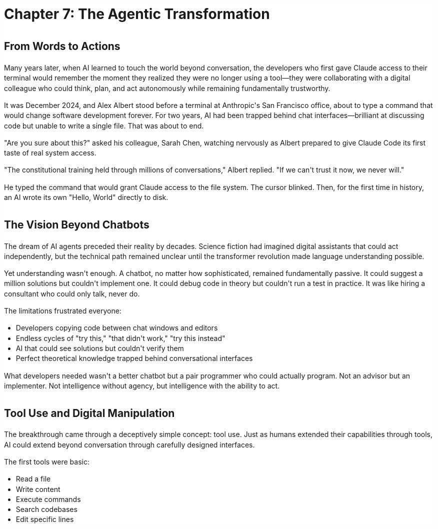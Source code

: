 # Chapter 7: The Agentic Transformation
## From Words to Actions

Many years later, when AI learned to touch the world beyond conversation, the developers who first gave Claude access to their terminal would remember the moment they realized they were no longer using a tool—they were collaborating with a digital colleague who could think, plan, and act autonomously while remaining fundamentally trustworthy.

It was December 2024, and Alex Albert stood before a terminal at Anthropic's San Francisco office, about to type a command that would change software development forever. For two years, AI had been trapped behind chat interfaces—brilliant at discussing code but unable to write a single file. That was about to end.

"Are you sure about this?" asked his colleague, Sarah Chen, watching nervously as Albert prepared to give Claude Code its first taste of real system access.

"The constitutional training held through millions of conversations," Albert replied. "If we can't trust it now, we never will."

He typed the command that would grant Claude access to the file system. The cursor blinked. Then, for the first time in history, an AI wrote its own "Hello, World" directly to disk.

## The Vision Beyond Chatbots

The dream of AI agents preceded their reality by decades. Science fiction had imagined digital assistants that could act independently, but the technical path remained unclear until the transformer revolution made language understanding possible.

Yet understanding wasn't enough. A chatbot, no matter how sophisticated, remained fundamentally passive. It could suggest a million solutions but couldn't implement one. It could debug code in theory but couldn't run a test in practice. It was like hiring a consultant who could only talk, never do.

The limitations frustrated everyone:
- Developers copying code between chat windows and editors
- Endless cycles of "try this," "that didn't work," "try this instead"
- AI that could see solutions but couldn't verify them
- Perfect theoretical knowledge trapped behind conversational interfaces

What developers needed wasn't a better chatbot but a pair programmer who could actually program. Not an advisor but an implementer. Not intelligence without agency, but intelligence with the ability to act.

## Tool Use and Digital Manipulation

The breakthrough came through a deceptively simple concept: tool use. Just as humans extended their capabilities through tools, AI could extend beyond conversation through carefully designed interfaces.

The first tools were basic:
- Read a file
- Write content
- Execute commands
- Search codebases
- Edit specific lines
